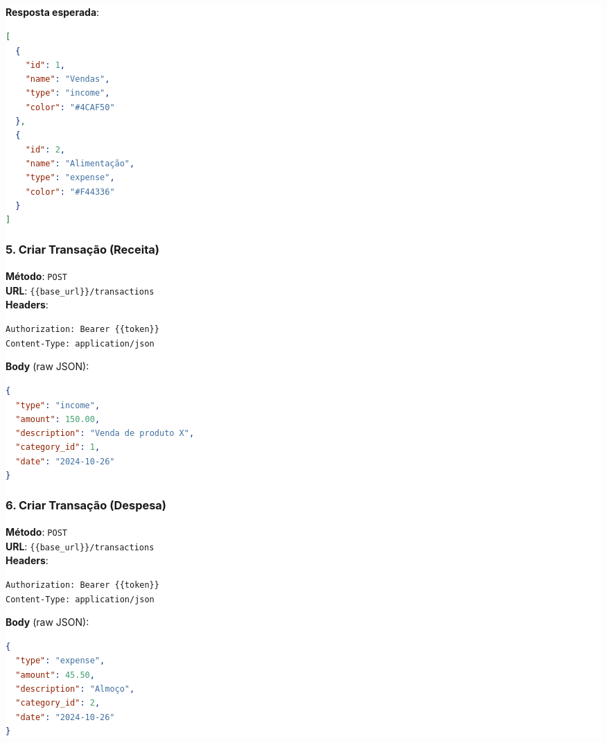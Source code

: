 **Resposta esperada**:
```json
[
  {
    "id": 1,
    "name": "Vendas",
    "type": "income",
    "color": "#4CAF50"
  },
  {
    "id": 2, 
    "name": "Alimentação",
    "type": "expense",
    "color": "#F44336"
  }
]
```

### 5. Criar Transação (Receita)

**Método**: `POST`  
**URL**: `{{base_url}}/transactions`  
**Headers**: 
```
Authorization: Bearer {{token}}
Content-Type: application/json
```

**Body** (raw JSON):
```json
{
  "type": "income",
  "amount": 150.00,
  "description": "Venda de produto X",
  "category_id": 1,
  "date": "2024-10-26"
}
```

### 6. Criar Transação (Despesa)

**Método**: `POST`  
**URL**: `{{base_url}}/transactions`  
**Headers**: 
```
Authorization: Bearer {{token}}
Content-Type: application/json
```

**Body** (raw JSON):
```json
{
  "type": "expense", 
  "amount": 45.50,
  "description": "Almoço",
  "category_id": 2,
  "date": "2024-10-26"
}
```
